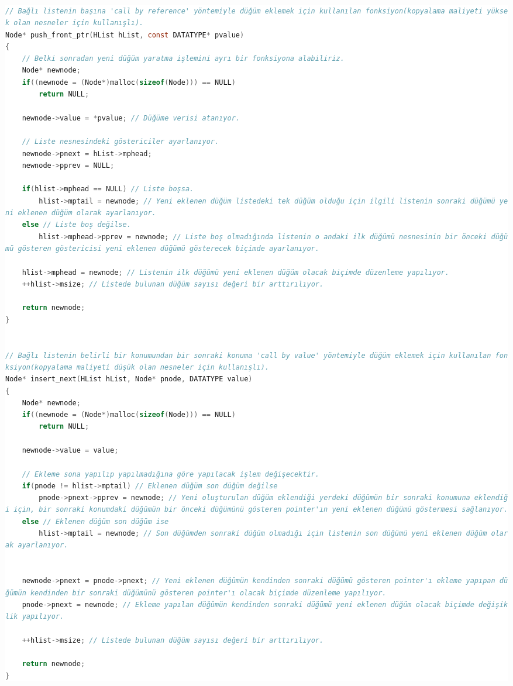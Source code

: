 ```C
// Bağlı listenin başına 'call by reference' yöntemiyle düğüm eklemek için kullanılan fonksiyon(kopyalama maliyeti yüksek olan nesneler için kullanışlı). 
Node* push_front_ptr(HList hList, const DATATYPE* pvalue)
{
    // Belki sonradan yeni düğüm yaratma işlemini ayrı bir fonksiyona alabiliriz.
    Node* newnode;
    if((newnode = (Node*)malloc(sizeof(Node))) == NULL)
        return NULL;

    newnode->value = *pvalue; // Düğüme verisi atanıyor.

    // Liste nesnesindeki göstericiler ayarlanıyor.
    newnode->pnext = hList->mphead;
    newnode->pprev = NULL;

    if(hlist->mphead == NULL) // Liste boşsa.
        hlist->mptail = newnode; // Yeni eklenen düğüm listedeki tek düğüm olduğu için ilgili listenin sonraki düğümü yeni eklenen düğüm olarak ayarlanıyor.
    else // Liste boş değilse.
        hlist->mphead->pprev = newnode; // Liste boş olmadığında listenin o andaki ilk düğümü nesnesinin bir önceki düğümü gösteren göstericisi yeni eklenen düğümü gösterecek biçimde ayarlanıyor.
    
    hlist->mphead = newnode; // Listenin ilk düğümü yeni eklenen düğüm olacak biçimde düzenleme yapılıyor.
    ++hlist->msize; // Listede bulunan düğüm sayısı değeri bir arttırılıyor.

    return newnode;
}


// Bağlı listenin belirli bir konumundan bir sonraki konuma 'call by value' yöntemiyle düğüm eklemek için kullanılan fonksiyon(kopyalama maliyeti düşük olan nesneler için kullanışlı). 
Node* insert_next(HList hList, Node* pnode, DATATYPE value)
{
    Node* newnode;
    if((newnode = (Node*)malloc(sizeof(Node))) == NULL)
        return NULL;

    newnode->value = value;

    // Ekleme sona yapılıp yapılmadığına göre yapılacak işlem değişecektir.
    if(pnode != hlist->mptail) // Eklenen düğüm son düğüm değilse
        pnode->pnext->pprev = newnode; // Yeni oluşturulan düğüm eklendiği yerdeki düğümün bir sonraki konumuna eklendiği için, bir sonraki konumdaki düğümün bir önceki düğümünü gösteren pointer'ın yeni eklenen düğümü göstermesi sağlanıyor.
    else // Eklenen düğüm son düğüm ise
        hlist->mptail = newnode; // Son düğümden sonraki düğüm olmadığı için listenin son düğümü yeni eklenen düğüm olarak ayarlanıyor.


    newnode->pnext = pnode->pnext; // Yeni eklenen düğümün kendinden sonraki düğümü gösteren pointer'ı ekleme yapıpan düğümün kendinden bir sonraki düğümünü gösteren pointer'ı olacak biçimde düzenleme yapılıyor.
    pnode->pnext = newnode; // Ekleme yapılan düğümün kendinden sonraki düğümü yeni eklenen düğüm olacak biçimde değişiklik yapılıyor.

    ++hlist->msize; // Listede bulunan düğüm sayısı değeri bir arttırılıyor.

    return newnode;
}


```